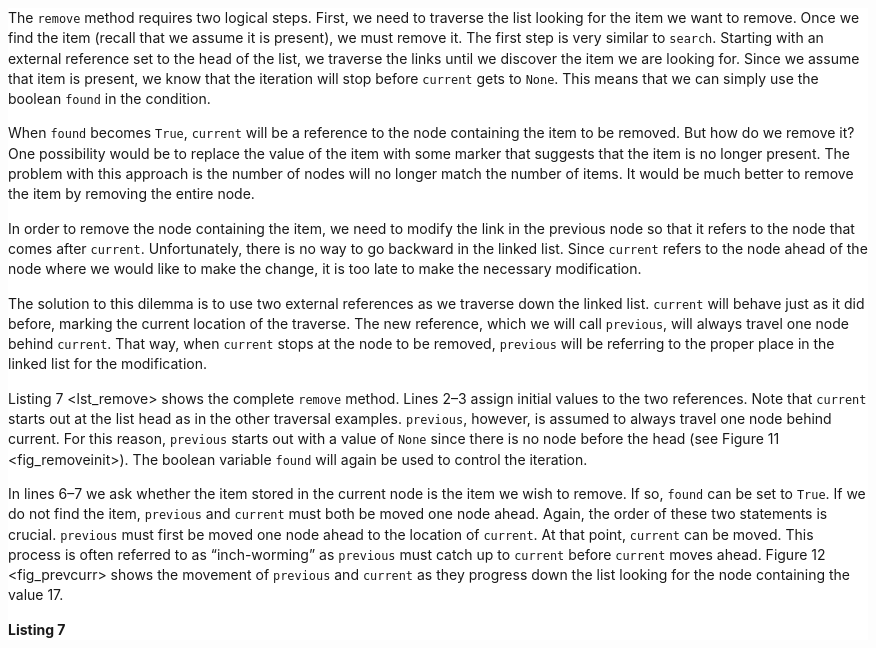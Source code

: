 The `remove` method requires two logical steps. First, we need to
traverse the list looking for the item we want to remove. Once we find
the item (recall that we assume it is present), we must remove it. The
first step is very similar to `search`. Starting with an external
reference set to the head of the list, we traverse the links until we
discover the item we are looking for. Since we assume that item is
present, we know that the iteration will stop before `current` gets to
`None`. This means that we can simply use the boolean `found` in the
condition.

When `found` becomes `True`, `current` will be a reference to the node
containing the item to be removed. But how do we remove it? One
possibility would be to replace the value of the item with some marker
that suggests that the item is no longer present. The problem with this
approach is the number of nodes will no longer match the number of
items. It would be much better to remove the item by removing the entire
node.

In order to remove the node containing the item, we need to modify the
link in the previous node so that it refers to the node that comes after
`current`. Unfortunately, there is no way to go backward in the linked
list. Since `current` refers to the node ahead of the node where we
would like to make the change, it is too late to make the necessary
modification.

The solution to this dilemma is to use two external references as we
traverse down the linked list. `current` will behave just as it did
before, marking the current location of the traverse. The new reference,
which we will call `previous`, will always travel one node behind
`current`. That way, when `current` stops at the node to be removed,
`previous` will be referring to the proper place in the linked list for
the modification.

Listing 7 &lt;lst\_remove&gt; shows the complete `remove` method. Lines
2–3 assign initial values to the two references. Note that `current`
starts out at the list head as in the other traversal examples.
`previous`, however, is assumed to always travel one node behind
current. For this reason, `previous` starts out with a value of `None`
since there is no node before the head (see
Figure 11 &lt;fig\_removeinit&gt;). The boolean variable `found` will
again be used to control the iteration.

In lines 6–7 we ask whether the item stored in the current node is the
item we wish to remove. If so, `found` can be set to `True`. If we do
not find the item, `previous` and `current` must both be moved one node
ahead. Again, the order of these two statements is crucial. `previous`
must first be moved one node ahead to the location of `current`. At that
point, `current` can be moved. This process is often referred to as
“inch-worming” as `previous` must catch up to `current` before `current`
moves ahead. Figure 12 &lt;fig\_prevcurr&gt; shows the movement of
`previous` and `current` as they progress down the list looking for the
node containing the value 17.

**Listing 7**
